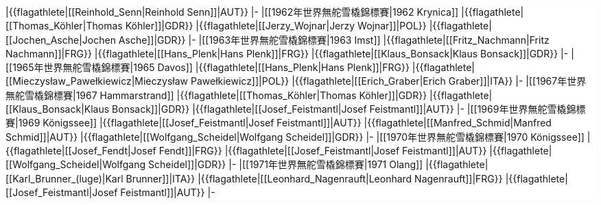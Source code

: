 |{{flagathlete|[[Reinhold_Senn|Reinhold Senn]]|AUT}}
|-
|[[1962年世界無舵雪橇錦標賽|1962 Krynica]]
|{{flagathlete|[[Thomas_Köhler|Thomas Köhler]]|GDR}}
|{{flagathlete|[[Jerzy_Wojnar|Jerzy Wojnar]]|POL}}
|{{flagathlete|[[Jochen_Asche|Jochen Asche]]|GDR}}
|-
|[[1963年世界無舵雪橇錦標賽|1963 Imst]]
|{{flagathlete|[[Fritz_Nachmann|Fritz Nachmann]]|FRG}}
|{{flagathlete|[[Hans_Plenk|Hans Plenk]]|FRG}}
|{{flagathlete|[[Klaus_Bonsack|Klaus Bonsack]]|GDR}}
|-
|[[1965年世界無舵雪橇錦標賽|1965 Davos]]
|{{flagathlete|[[Hans_Plenk|Hans Plenk]]|FRG}}
|{{flagathlete|[[Mieczysław_Pawełkiewicz|Mieczysław Pawełkiewicz]]|POL}}
|{{flagathlete|[[Erich_Graber|Erich Graber]]|ITA}}
|-
|[[1967年世界無舵雪橇錦標賽|1967 Hammarstrand]]
|{{flagathlete|[[Thomas_Köhler|Thomas Köhler]]|GDR}}
|{{flagathlete|[[Klaus_Bonsack|Klaus Bonsack]]|GDR}}
|{{flagathlete|[[Josef_Feistmantl|Josef Feistmantl]]|AUT}}
|-
|[[1969年世界無舵雪橇錦標賽|1969 Königssee]]
|{{flagathlete|[[Josef_Feistmantl|Josef Feistmantl]]|AUT}}
|{{flagathlete|[[Manfred_Schmid|Manfred Schmid]]|AUT}}
|{{flagathlete|[[Wolfgang_Scheidel|Wolfgang Scheidel]]|GDR}}
|-
|[[1970年世界無舵雪橇錦標賽|1970 Königssee]]
|{{flagathlete|[[Josef_Fendt|Josef Fendt]]|FRG}}
|{{flagathlete|[[Josef_Feistmantl|Josef Feistmantl]]|AUT}}
|{{flagathlete|[[Wolfgang_Scheidel|Wolfgang Scheidel]]|GDR}}
|-
|[[1971年世界無舵雪橇錦標賽|1971 Olang]]
|{{flagathlete|[[Karl_Brunner_(luge)|Karl Brunner]]|ITA}}
|{{flagathlete|[[Leonhard_Nagenrauft|Leonhard Nagenrauft]]|FRG}}
|{{flagathlete|[[Josef_Feistmantl|Josef Feistmantl]]|AUT}}
|-